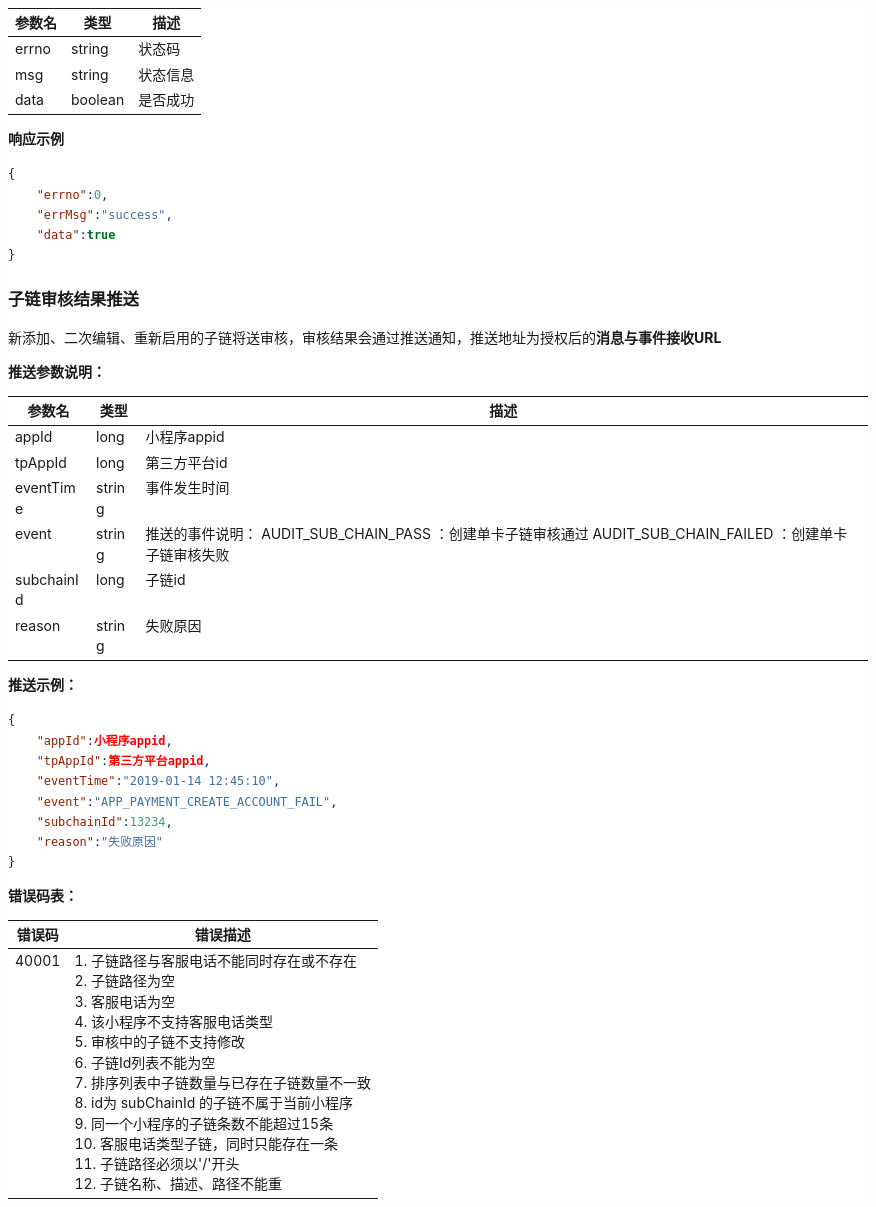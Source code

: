 | 参数名 | 类型    | 描述         |
| ------ | ------- | ------------ |
| errno  | string  | 状态码       |
| msg    | string  | 状态信息     |
| data   | boolean | 是否成功 |

 



**响应示例**

```json
{
    "errno":0,
    "errMsg":"success",
    "data":true
}
```

### 子链审核结果推送
新添加、二次编辑、重新启用的子链将送审核，审核结果会通过推送通知，推送地址为授权后的**消息与事件接收URL**

**推送参数说明：**

| 参数名     | 类型   | 描述                                                         |
| ---------- | ------ | ------------------------------------------------------------ |
| appId      | long   | 小程序appid                                                  |
| tpAppId    | long   | 第三方平台id                                                 |
| eventTime  | string | 事件发生时间                                                 |
| event      | string | 推送的事件说明：  AUDIT_SUB_CHAIN_PASS ：创建单卡子链审核通过  AUDIT_SUB_CHAIN_FAILED ：创建单卡子链审核失败 |
| subchainId | long   | 子链id                                                       |
| reason     | string | 失败原因                                                     |

**推送示例：**

```json
{
    "appId":小程序appid,
    "tpAppId":第三方平台appid,
    "eventTime":"2019-01-14 12:45:10",
    "event":"APP_PAYMENT_CREATE_ACCOUNT_FAIL",
    "subchainId":13234,
    "reason":"失败原因"
}
```

**错误码表：**

| 错误码 | 错误描述                                                     |
| ------ | ------------------------------------------------------------ |
| 40001  | 1. 子链路径与客服电话不能同时存在或不存在<br>2. 子链路径为空<br>3. 客服电话为空<br>4. 该小程序不支持客服电话类型<br>5. 审核中的子链不支持修改<br>6. 子链Id列表不能为空<br>7. 排序列表中子链数量与已存在子链数量不一致<br>8. id为 subChainId 的子链不属于当前小程序<br>9. 同一个小程序的子链条数不能超过15条<br>10. 客服电话类型子链，同时只能存在一条<br>11. 子链路径必须以'/'开头<br>12. 子链名称、描述、路径不能重 |

